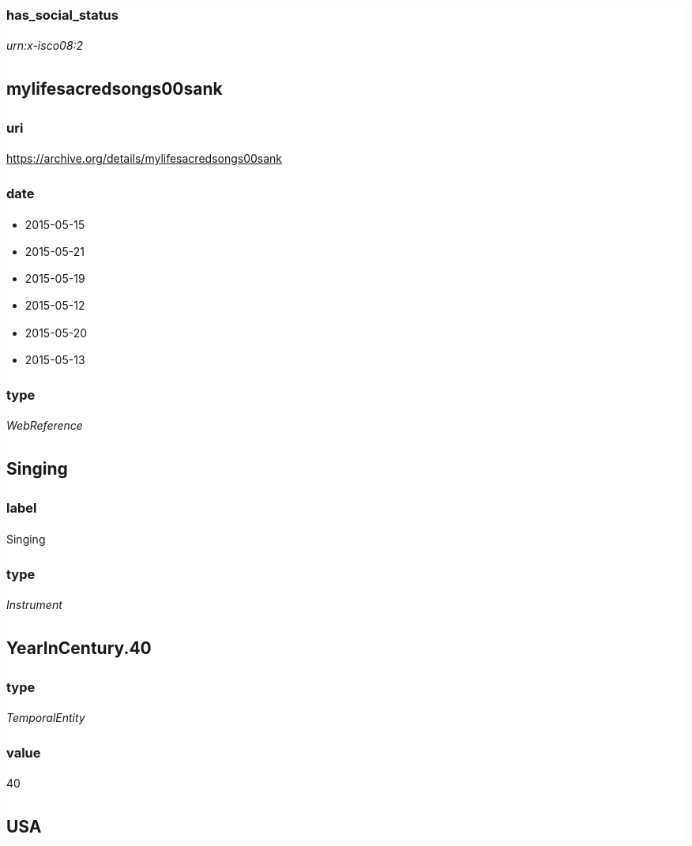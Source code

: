 ### has_social_status


*urn:x-isco08:2*

## mylifesacredsongs00sank

### uri


https://archive.org/details/mylifesacredsongs00sank

### date

 - 2015-05-15

 - 2015-05-21

 - 2015-05-19

 - 2015-05-12

 - 2015-05-20

 - 2015-05-13

### type


*WebReference*

## Singing

### label


Singing

### type


*Instrument*

## YearInCentury.40

### type


*TemporalEntity*

### value


40

## USA
